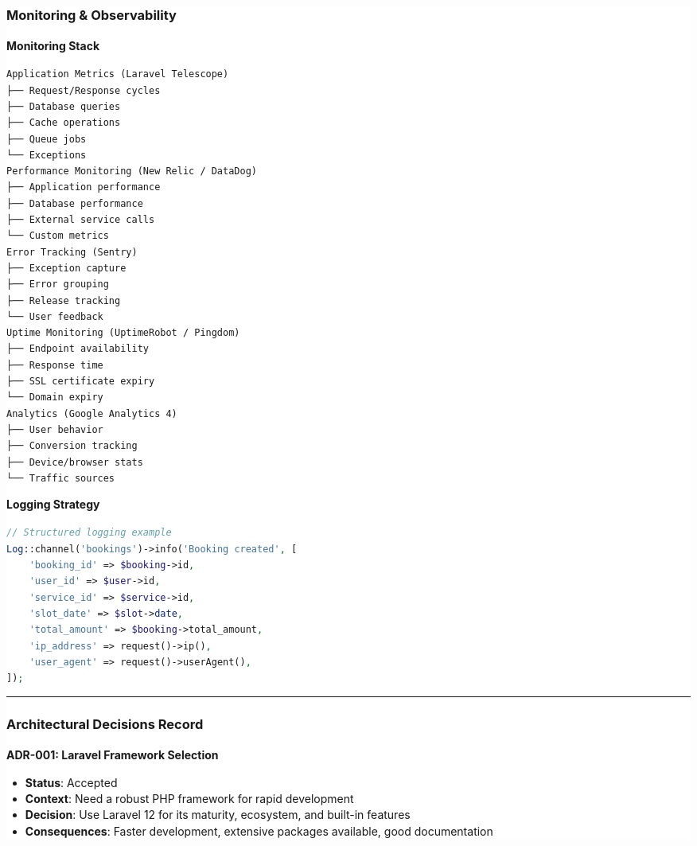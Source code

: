 
### Monitoring & Observability

**Monitoring Stack**

```
Application Metrics (Laravel Telescope)
├── Request/Response cycles
├── Database queries
├── Cache operations
├── Queue jobs
└── Exceptions
Performance Monitoring (New Relic / DataDog)
├── Application performance
├── Database performance
├── External service calls
└── Custom metrics
Error Tracking (Sentry)
├── Exception capture
├── Error grouping
├── Release tracking
└── User feedback
Uptime Monitoring (UptimeRobot / Pingdom)
├── Endpoint availability
├── Response time
├── SSL certificate expiry
└── Domain expiry
Analytics (Google Analytics 4)
├── User behavior
├── Conversion tracking
├── Device/browser stats
└── Traffic sources
```

**Logging Strategy**

```php
// Structured logging example
Log::channel('bookings')->info('Booking created', [
    'booking_id' => $booking->id,
    'user_id' => $user->id,
    'service_id' => $service->id,
    'slot_date' => $slot->date,
    'total_amount' => $booking->total_amount,
    'ip_address' => request()->ip(),
    'user_agent' => request()->userAgent(),
]);
```

---

### Architectural Decisions Record

**ADR-001: Laravel Framework Selection**  
- **Status**: Accepted  
- **Context**: Need a robust PHP framework for rapid development  
- **Decision**: Use Laravel 12 for its maturity, ecosystem, and built-in features  
- **Consequences**: Faster development, extensive packages available, good documentation  

